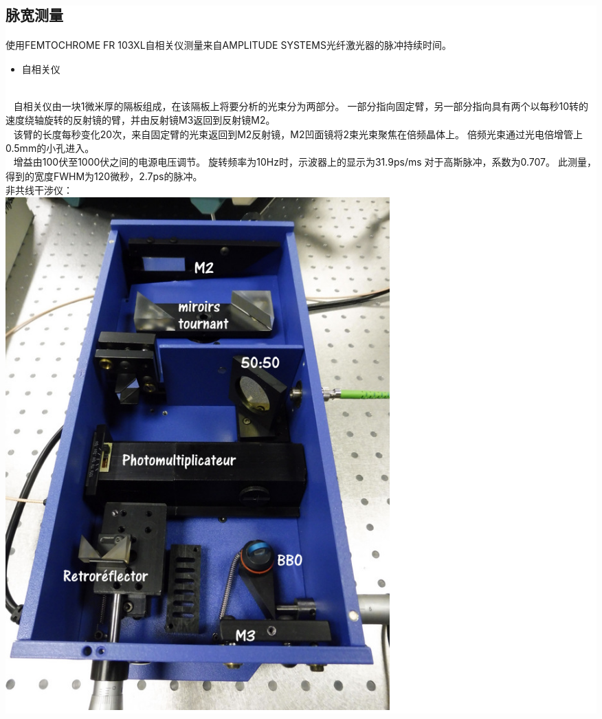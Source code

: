 ## 脉宽测量

使用FEMTOCHROME FR 103XL自相关仪测量来自AMPLITUDE SYSTEMS光纤激光器的脉冲持续时间。<br> 
- 自相关仪 <br>  
<video id="video" controls="ture" preload="none" poster="./sources/laser/femt5.jpg" width="75%" x5-video-player-type="h5" >
<source id="mp4" src="./sources/laser/video/Femtochrome auto correlator.mp4" type="video/mp4">
</video><br> 
&nbsp;&nbsp; 自相关仪由一块1微米厚的隔板组成，在该隔板上将要分析的光束分为两部分。
一部分指向固定臂，另一部分指向具有两个以每秒10转的速度绕轴旋转的反射镜的臂，并由反射镜M3返回到反射镜M2。<br> 
&nbsp;&nbsp; 该臂的长度每秒变化20次，来自固定臂的光束返回到M2反射镜，M2凹面镜将2束光束聚焦在倍频晶体上。
倍频光束通过光电倍增管上0.5mm的小孔进入。<br> &nbsp;&nbsp; 增益由100伏至1000伏之间的电源电压调节。
旋转频率为10Hz时，示波器上的显示为31.9ps/ms
对于高斯脉冲，系数为0.707。
此测量，得到的宽度FWHM为120微秒，2.7ps的脉冲。<br>
非共线干涉仪：<br>  
<img src="./sources/laser/P1020057m8sp.jpg" width="65%"><br> 
  